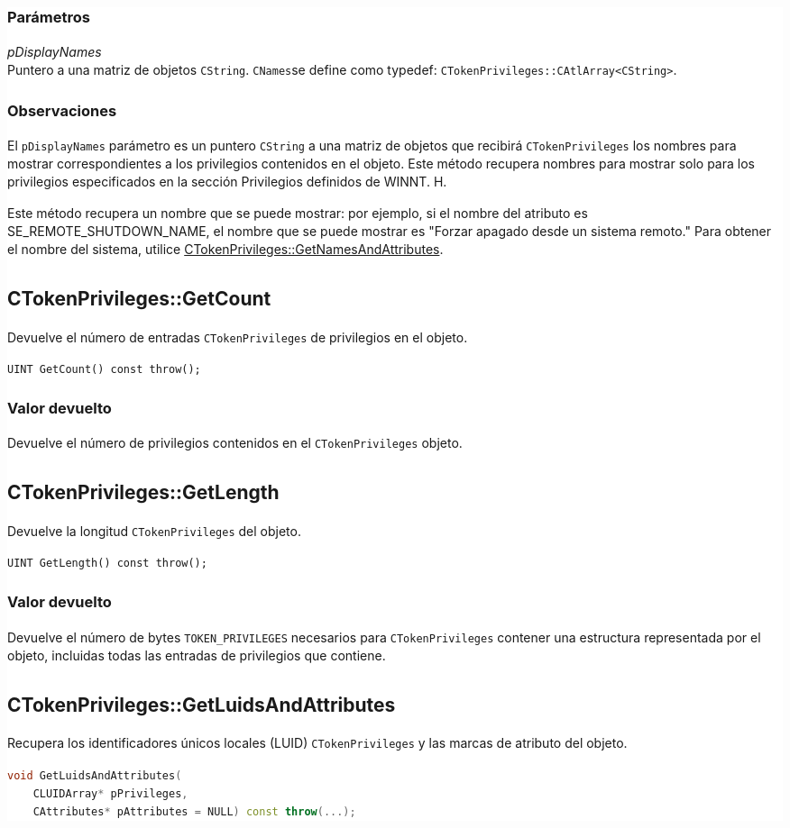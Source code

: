 ### <a name="parameters"></a>Parámetros

*pDisplayNames*<br/>
Puntero a una matriz de objetos `CString`. `CNames`se define como typedef: `CTokenPrivileges::CAtlArray<CString>`.

### <a name="remarks"></a>Observaciones

El `pDisplayNames` parámetro es un puntero `CString` a una matriz de objetos que recibirá `CTokenPrivileges` los nombres para mostrar correspondientes a los privilegios contenidos en el objeto. Este método recupera nombres para mostrar solo para los privilegios especificados en la sección Privilegios definidos de WINNT. H.

Este método recupera un nombre que se puede mostrar: por ejemplo, si el nombre del atributo es SE_REMOTE_SHUTDOWN_NAME, el nombre que se puede mostrar es "Forzar apagado desde un sistema remoto." Para obtener el nombre del sistema, utilice [CTokenPrivileges::GetNamesAndAttributes](#getnamesandattributes).

## <a name="ctokenprivilegesgetcount"></a><a name="getcount"></a>CTokenPrivileges::GetCount

Devuelve el número de entradas `CTokenPrivileges` de privilegios en el objeto.

```
UINT GetCount() const throw();
```

### <a name="return-value"></a>Valor devuelto

Devuelve el número de privilegios contenidos en el `CTokenPrivileges` objeto.

## <a name="ctokenprivilegesgetlength"></a><a name="getlength"></a>CTokenPrivileges::GetLength

Devuelve la longitud `CTokenPrivileges` del objeto.

```
UINT GetLength() const throw();
```

### <a name="return-value"></a>Valor devuelto

Devuelve el número de bytes `TOKEN_PRIVILEGES` necesarios para `CTokenPrivileges` contener una estructura representada por el objeto, incluidas todas las entradas de privilegios que contiene.

## <a name="ctokenprivilegesgetluidsandattributes"></a><a name="getluidsandattributes"></a>CTokenPrivileges::GetLuidsAndAttributes

Recupera los identificadores únicos locales (LUID) `CTokenPrivileges` y las marcas de atributo del objeto.

```cpp
void GetLuidsAndAttributes(
    CLUIDArray* pPrivileges,
    CAttributes* pAttributes = NULL) const throw(...);
```
